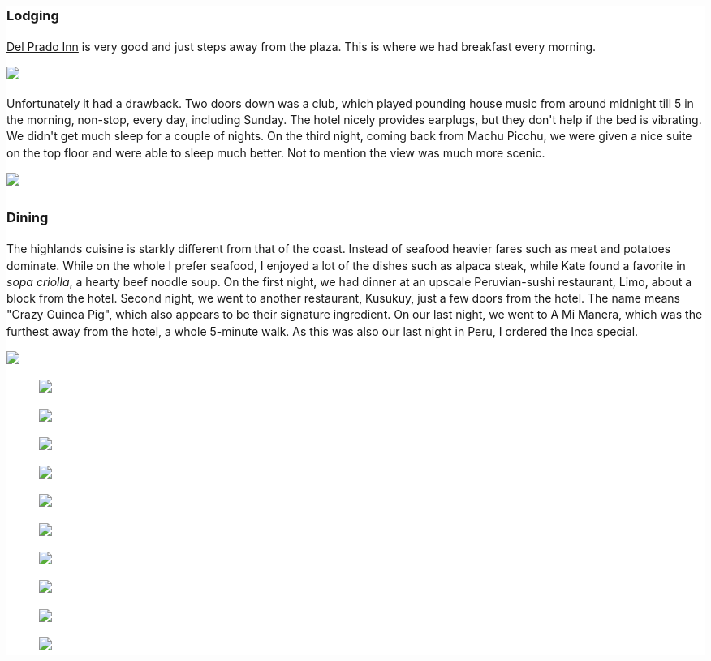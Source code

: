 ### Lodging

[Del Prado Inn](http://delpradoinn.com/) is very good and just steps away from the plaza.  This is where we had breakfast every morning.

<img src='http://yentran.isamonkey.org/gallery/peru-cusco/dsc_3779.jpg' />

Unfortunately it had a drawback. Two doors down was a club, which played pounding house music from around midnight till 5 in the morning, non-stop, every day, including Sunday.  The hotel nicely provides earplugs, but they don't help if the bed is vibrating.  We didn't get much sleep for a couple of nights.  On the third night, coming back from Machu Picchu, we were given a nice suite on the top floor and were able to sleep much better. Not to mention the view was much more scenic.

<img src='http://yentran.isamonkey.org/gallery/peru-cusco/dsc_3764.jpg' />

### Dining

The highlands cuisine is starkly different from that of the coast.  Instead of seafood heavier fares such as meat and potatoes dominate.  While on the whole I prefer seafood, I enjoyed a lot of the dishes such as alpaca steak, while Kate found a favorite in *sopa criolla*, a hearty beef noodle soup.  On the first night, we had dinner at an upscale Peruvian-sushi restaurant, Limo, about a block from the hotel.  Second night, we went to another  restaurant, Kusukuy, just a few doors from the hotel. The name means "Crazy Guinea Pig", which also appears to be their signature ingredient.  On our last night, we went to A Mi Manera, which was the furthest away from the hotel, a whole 5-minute walk.  As this was also our last night in Peru, I ordered the Inca special.

<img src='http://yentran.isamonkey.org/gallery/peru-cusco/dsc_3755.jpg' />

<figure>
  <img src="http://yentran.isamonkey.org/gallery/peru-cusco/dsc_1245.jpg" />
</figure>
<figure>
  <img src="http://yentran.isamonkey.org/gallery/peru-cusco/dsc_1246.jpg" />
</figure>
<figure>
  <img src="http://yentran.isamonkey.org/gallery/peru-cusco/dsc_1249.jpg" />
</figure>
<figure>
  <img src="http://yentran.isamonkey.org/gallery/peru-cusco/dsc_1257.jpg" />
</figure>
<figure>
  <img src="http://yentran.isamonkey.org/gallery/peru-cusco/dsc_1263.jpg" />
</figure>
<figure>
  <img src="http://yentran.isamonkey.org/gallery/peru-cusco/dsc_1270.jpg" />
</figure>
<figure>
  <img src="http://yentran.isamonkey.org/gallery/peru-cusco/dsc_1274.jpg" />
</figure>
<figure>
  <img src="http://yentran.isamonkey.org/gallery/peru-cusco/dsc_1290.jpg" />
</figure>
<figure>
  <img src="http://yentran.isamonkey.org/gallery/peru-cusco/dsc_1295.jpg" />
</figure>
<figure>
  <img src="http://yentran.isamonkey.org/gallery/peru-cusco/dsc_1296.jpg" />
</figure>